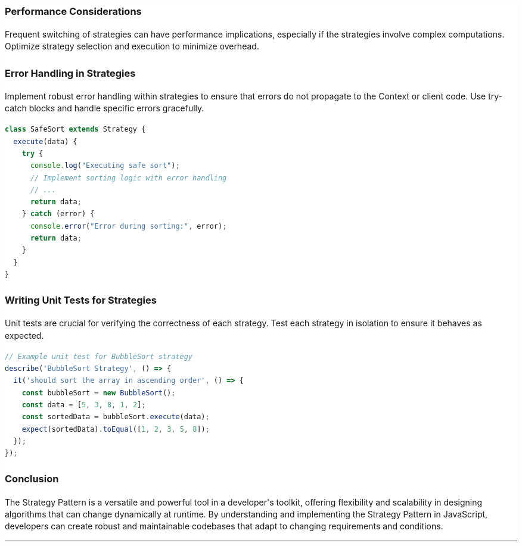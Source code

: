 ```javascript
```

### Performance Considerations

Frequent switching of strategies can have performance implications, especially if the strategies involve complex computations. Optimize strategy selection and execution to minimize overhead.

### Error Handling in Strategies

Implement robust error handling within strategies to ensure that errors do not propagate to the Context or client code. Use try-catch blocks and handle specific errors gracefully.

```javascript
class SafeSort extends Strategy {
  execute(data) {
    try {
      console.log("Executing safe sort");
      // Implement sorting logic with error handling
      // ...
      return data;
    } catch (error) {
      console.error("Error during sorting:", error);
      return data;
    }
  }
}
```

### Writing Unit Tests for Strategies

Unit tests are crucial for verifying the correctness of each strategy. Test each strategy in isolation to ensure it behaves as expected.

```javascript
// Example unit test for BubbleSort strategy
describe('BubbleSort Strategy', () => {
  it('should sort the array in ascending order', () => {
    const bubbleSort = new BubbleSort();
    const data = [5, 3, 8, 1, 2];
    const sortedData = bubbleSort.execute(data);
    expect(sortedData).toEqual([1, 2, 3, 5, 8]);
  });
});
```

### Conclusion

The Strategy Pattern is a versatile and powerful tool in a developer's toolkit, offering flexibility and scalability in designing algorithms that can change dynamically at runtime. By understanding and implementing the Strategy Pattern in JavaScript, developers can create robust and maintainable codebases that adapt to changing requirements and conditions.

---
